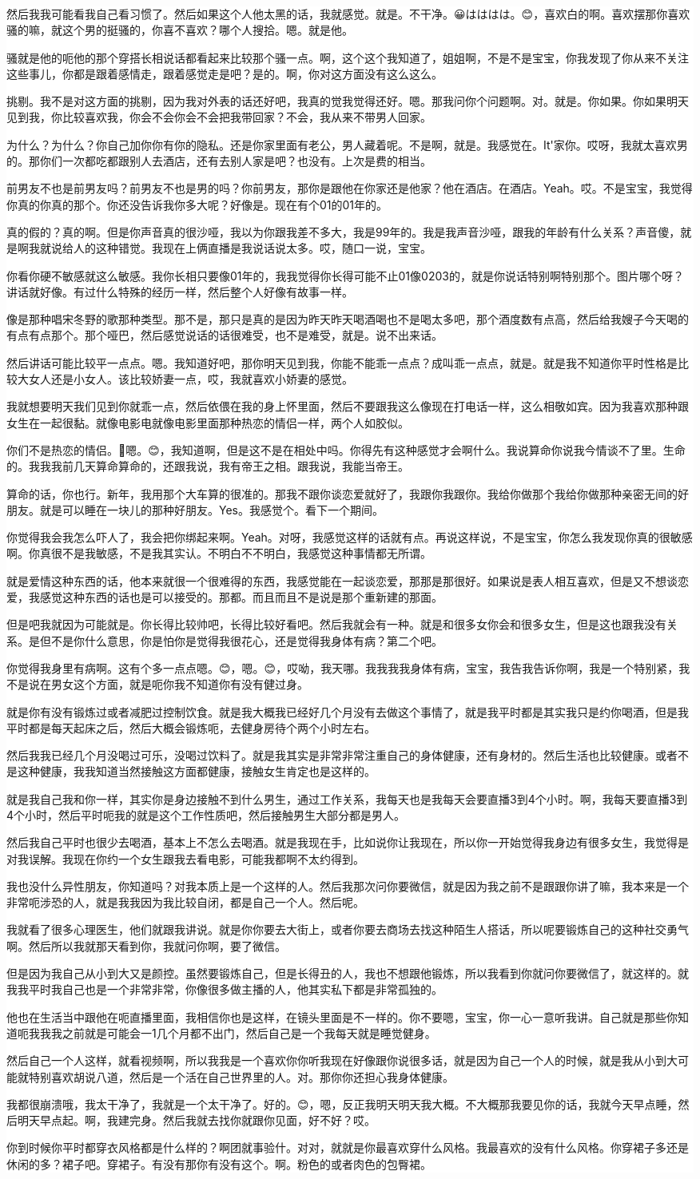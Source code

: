 然后我我可能看我自己看习惯了。然后如果这个人他太黑的话，我就感觉。就是。不干净。😀はははは。😊，喜欢白的啊。喜欢摆那你喜欢骚的嘛，就这个男的挺骚的，你喜不喜欢？哪个人搜拾。嗯。就是他。

骚就是他的呃他的那个穿搭长相说话都看起来比较那个骚一点。啊，这个这个我知道了，姐姐啊，不是不是宝宝，你我发现了你从来不关注这些事儿，你都是跟着感情走，跟着感觉走是吧？是的。啊，你对这方面没有这么这么。

挑剔。我不是对这方面的挑剔，因为我对外表的话还好吧，我真的觉我觉得还好。嗯。那我问你个问题啊。对。就是。你如果。你如果明天见到我，你比较喜欢我，你会不会你会不会把我带回家？不会，我从来不带男人回家。

为什么？为什么？你自己加你你有你的隐私。还是你家里面有老公，男人藏着呢。不是啊，就是。我感觉在。It'家你。哎呀，我就太喜欢男的。那你们一次都吃都跟别人去酒店，还有去别人家是吧？也没有。上次是费的相当。

前男友不也是前男友吗？前男友不也是男的吗？你前男友，那你是跟他在你家还是他家？他在酒店。在酒店。Yeah。哎。不是宝宝，我觉得你真的你真的那个。你还没告诉我你多大呢？好像是。现在有个01的01年的。

真的假的？真的啊。但是你声音真的很沙哑，我以为你跟我差不多大，我是99年的。我是我声音沙哑，跟我的年龄有什么关系？声音傻，就是啊我就说给人的这种错觉。我现在上俩直播是我说话说太多。哎，随口一说，宝宝。

你看你硬不敏感就这么敏感。我你长相只要像01年的，我我觉得你长得可能不止01像0203的，就是你说话特别啊特别那个。图片哪个呀？讲话就好像。有过什么特殊的经历一样，然后整个人好像有故事一样。

像是那种唱宋冬野的歌那种类型。那不是，那只是真的是因为昨天昨天喝酒喝也不是喝太多吧，那个酒度数有点高，然后给我嫂子今天喝的有点有点那个。那个哑巴，然后感觉说话的话很难受，也不是难受，就是。说不出来话。

然后讲话可能比较平一点点。嗯。我知道好吧，那你明天见到我，你能不能乖一点点？成叫乖一点点，就是。就是我不知道你平时性格是比较大女人还是小女人。该比较娇妻一点，哎，我就喜欢小娇妻的感觉。

我就想要明天我们见到你就乖一点，然后依偎在我的身上怀里面，然后不要跟我这么像现在打电话一样，这么相敬如宾。因为我喜欢那种跟女生在一起很黏。就像电影电就像电影里面那种热恋的情侣一样，两个人如胶似。

你们不是热恋的情侣。🤧嗯。😊，我知道啊，但是这不是在相处中吗。你得先有这种感觉才会啊什么。我说算命你说我今情谈不了里。生命的。我我我前几天算命算命的，还跟我说，我有帝王之相。跟我说，我能当帝王。

算命的话，你也行。新年，我用那个大车算的很准的。那我不跟你谈恋爱就好了，我跟你我跟你。我给你做那个我给你做那种亲密无间的好朋友。就是可以睡在一块儿的那种好朋友。Yes。我感觉个。看下一个期间。

你觉得我会我怎么吓人了，我会把你绑起来啊。Yeah。对呀，我感觉这样的话就有点。再说这样说，不是宝宝，你怎么我发现你真的很敏感啊。你真很不是我敏感，不是我其实认。不明白不不明白，我感觉这种事情都无所谓。

就是爱情这种东西的话，他本来就很一个很难得的东西，我感觉能在一起谈恋爱，那那是那很好。如果说是表人相互喜欢，但是又不想谈恋爱，我感觉这种东西的话也是可以接受的。那都。而且而且不是说是那个重新建的那面。

但是吧我就因为可能就是。你长得比较帅吧，长得比较好看吧。然后我就会有一种。就是和很多女你会和很多女生，但是这也跟我没有关系。是但不是你什么意思，你是怕你是觉得我很花心，还是觉得我身体有病？第二个吧。

你觉得我身里有病啊。这有个多一点点嗯。😊，嗯。😊，哎呦，我天哪。我我我我身体有病，宝宝，我告我告诉你啊，我是一个特别紧，我不是说在男女这个方面，就是呃你我不知道你有没有健过身。

就是你有没有锻炼过或者减肥过控制饮食。就是我大概我已经好几个月没有去做这个事情了，就是我平时都是其实我只是约你喝酒，但是我平时都是每天起床之后，然后大概会锻炼呃，去健身房待个两个小时左右。

然后我我已经几个月没喝过可乐，没喝过饮料了。就是我其实是非常非常注重自己的身体健康，还有身材的。然后生活也比较健康。或者不是这种健康，我我知道当然接触这方面都健康，接触女生肯定也是这样的。

就是我自己我和你一样，其实你是身边接触不到什么男生，通过工作关系，我每天也是我每天会要直播3到4个小时。啊，我每天要直播3到4个小时，然后平时呃我的就是这个工作性质吧，然后接触男生大部分都是男人。

然后我自己平时也很少去喝酒，基本上不怎么去喝酒。就是我现在手，比如说你让我现在，所以你一开始觉得我身边有很多女生，我觉得是对我误解。我现在你约一个女生跟我去看电影，可能我都啊不太约得到。

我也没什么异性朋友，你知道吗？对我本质上是一个这样的人。然后我那次问你要微信，就是因为我之前不是跟跟你讲了嘛，我本来是一个非常呃涉恐的人，就是我我因为我比较自闭，都是自己一个人。然后呢。

我就看了很多心理医生，他们就跟我讲说。就是你你要去大街上，或者你要去商场去找这种陌生人搭话，所以呢要锻炼自己的这种社交勇气啊。然后所以我就那天看到你，我就问你啊，要了微信。

但是因为我自己从小到大又是颜控。虽然要锻炼自己，但是长得丑的人，我也不想跟他锻炼，所以我看到你就问你要微信了，就这样的。就我我平时我自己也是一个非常非常，你像很多做主播的人，他其实私下都是非常孤独的。

他也在生活当中跟他在呃直播里面，我相信你也是这样，在镜头里面是不一样的。你不要嗯，宝宝，你一心一意听我讲。自己就是那些你知道呃我我我之前就是可能会一1几个月都不出门，然后自己是一个我每天就是睡觉健身。

然后自己一个人这样，就看视频啊，所以我我是一个喜欢你你听我现在好像跟你说很多话，就是因为自己一个人的时候，就是我从小到大可能就特别喜欢胡说八道，然后是一个活在自己世界里的人。对。那你你还担心我身体健康。

我都很崩溃哦，我太干净了，我就是一个太干净了。好的。😊，嗯，反正我明天明天我大概。不大概那我要见你的话，我就今天早点睡，然后明天早点起。啊，我建完身。然后我就去找你就跟你见面，好不好？哎。

你到时候你平时都穿衣风格都是什么样的？啊团就事验什。对对，就就是你最喜欢穿什么风格。我最喜欢的没有什么风格。你穿裙子多还是休闲的多？裙子吧。穿裙子。有没有那你有没有这个。啊。粉色的或者肉色的包臀裙。
